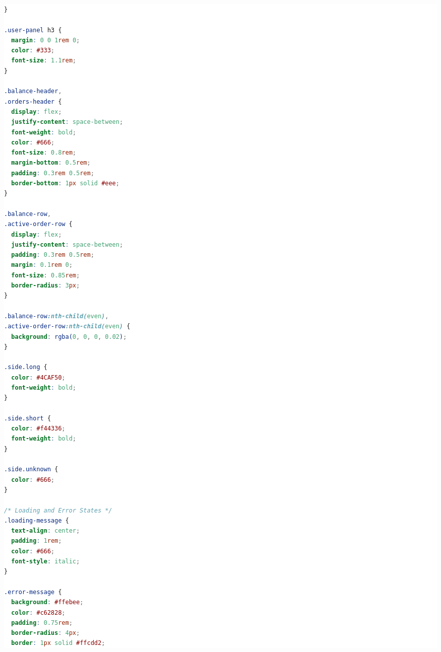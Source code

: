 ```css
}

.user-panel h3 {
  margin: 0 0 1rem 0;
  color: #333;
  font-size: 1.1rem;
}

.balance-header,
.orders-header {
  display: flex;
  justify-content: space-between;
  font-weight: bold;
  color: #666;
  font-size: 0.8rem;
  margin-bottom: 0.5rem;
  padding: 0.3rem 0.5rem;
  border-bottom: 1px solid #eee;
}

.balance-row,
.active-order-row {
  display: flex;
  justify-content: space-between;
  padding: 0.3rem 0.5rem;
  margin: 0.1rem 0;
  font-size: 0.85rem;
  border-radius: 3px;
}

.balance-row:nth-child(even),
.active-order-row:nth-child(even) {
  background: rgba(0, 0, 0, 0.02);
}

.side.long {
  color: #4CAF50;
  font-weight: bold;
}

.side.short {
  color: #f44336;
  font-weight: bold;
}

.side.unknown {
  color: #666;
}

/* Loading and Error States */
.loading-message {
  text-align: center;
  padding: 1rem;
  color: #666;
  font-style: italic;
}

.error-message {
  background: #ffebee;
  color: #c62828;
  padding: 0.75rem;
  border-radius: 4px;
  border: 1px solid #ffcdd2;
```